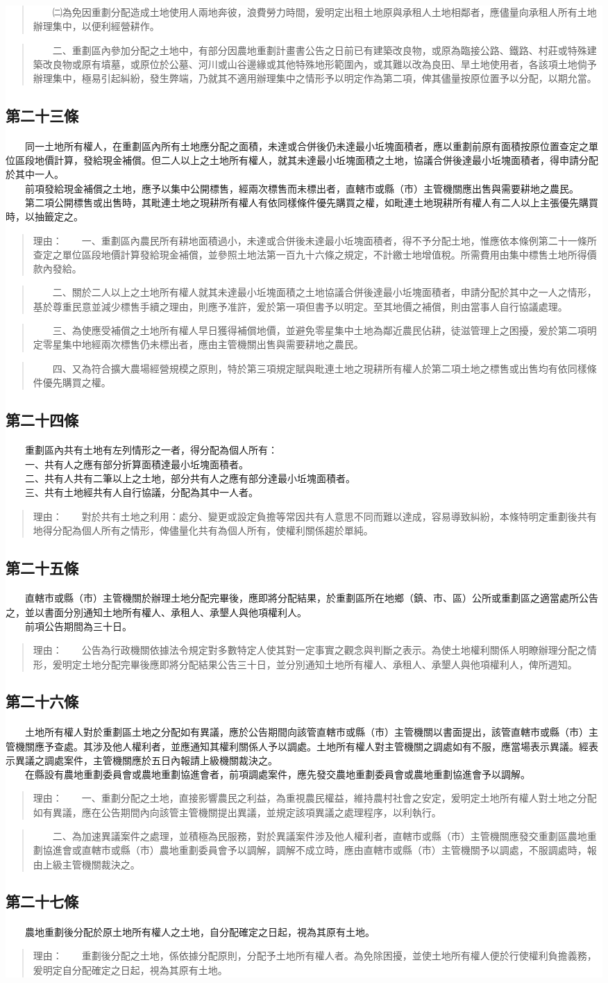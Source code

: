 > 　　㈡為免因重劃分配造成土地使用人兩地奔彼，浪費勞力時間，爰明定出租土地原與承租人土地相鄰者，應儘量向承租人所有土地辦理集中，以便利經營耕作。

> 　　二、重劃區內參加分配之土地中，有部分因農地重劃計畫書公告之日前已有建築改良物，或原為臨接公路、鐵路、村莊或特殊建築改良物或原有墳墓，或原位於公墓、河川或山谷邊緣或其他特殊地形範圍內，或其難以改為良田、旱土地使用者，各該項土地倘予辦理集中，極易引起糾紛，發生弊端，乃就其不適用辦理集中之情形予以明定作為第二項，俾其儘量按原位置予以分配，以期允當。



第二十三條 
-----------
　　同一土地所有權人，在重劃區內所有土地應分配之面積，未達或合併後仍未達最小坵塊面積者，應以重劃前原有面積按原位置查定之單位區段地價計算，發給現金補償。但二人以上之土地所有權人，就其未達最小坵塊面積之土地，協議合併後達最小坵塊面積者，得申請分配於其中一人。  
　　前項發給現金補償之土地，應予以集中公開標售，經兩次標售而未標出者，直轄市或縣（市）主管機關應出售與需要耕地之農民。  
　　第二項公開標售或出售時，其毗連土地之現耕所有權人有依同樣條件優先購買之權，如毗連土地現耕所有權人有二人以上主張優先購買時，以抽籤定之。  
> 理由：　　一、重劃區內農民所有耕地面積過小，未達或合併後未達最小坵塊面積者，得不予分配土地，惟應依本條例第二十一條所查定之單位區段地價計算發給現金補償，並參照土地法第一百九十六條之規定，不計繳士地增值稅。所需費用由集中標售土地所得價款內發給。

> 　　二、關於二人以上之土地所有權人就其未達最小坵塊面積之土地協議合併後達最小坵塊面積者，申請分配於其中之一人之情形，基於尊重民意並減少標售手續之理由，則應予准許，爰於第一項但書予以明定。至其地價之補償，則由當事人自行協議處理。

> 　　三、為使應受補償之土地所有權人早日獲得補償地價，並避免零星集中土地為鄰近農民佔耕，徒滋管理上之困擾，爰於第二項明定零星集中地經兩次標售仍未標出者，應由主管機關出售與需要耕地之農民。

> 　　四、又為符合擴大農場經營規模之原則，特於第三項規定賦與毗連土地之現耕所有權人於第二項土地之標售或出售均有依同樣條件優先購買之權。



第二十四條 
-----------
　　重劃區內共有土地有左列情形之一者，得分配為個人所有：  
　　一、共有人之應有部分折算面積達最小坵塊面積者。  
　　二、共有人共有二筆以上之土地，部分共有人之應有部分達最小坵塊面積者。  
　　三、共有土地經共有人自行協議，分配為其中一人者。  
> 理由：　　對於共有土地之利用：處分、變更或設定負擔等常因共有人意思不同而難以達成，容易導致糾紛，本條特明定重劃後共有地得分配為個人所有之情形，俾儘量化共有為個人所有，使權利關係趨於單純。



第二十五條 
-----------
　　直轄市或縣（市）主管機關於辦理土地分配完畢後，應即將分配結果，於重劃區所在地鄉（鎮、市、區）公所或重劃區之適當處所公告之，並以書面分別通知土地所有權人、承租人、承墾人與他項權利人。  
　　前項公告期間為三十日。  
> 理由：　　公告為行政機關依據法令規定對多數特定人使其對一定事實之觀念與判斷之表示。為使土地權利關係人明瞭辦理分配之情形，爰明定土地分配完畢後應即將分配結果公告三十日，並分別通知土地所有權人、承租人、承墾人與他項權利人，俾所週知。



第二十六條 
-----------
　　土地所有權人對於重劃區土地之分配如有異議，應於公告期間向該管直轄市或縣（市）主管機關以書面提出，該管直轄市或縣（市）主管機關應予查處。其涉及他人權利者，並應通知其權利關係人予以調處。土地所有權人對主管機關之調處如有不服，應當場表示異議。經表示異議之調處案件，主管機關應於五日內報請上級機關裁決之。  
　　在縣設有農地重劃委員會或農地重劃協進會者，前項調處案件，應先發交農地重劃委員會或農地重劃協進會予以調解。  
> 理由：　　一、重劃分配之土地，直接影響農民之利益，為重視農民權益，維持農村社會之安定，爰明定土地所有權人對土地之分配如有異議，應在公告期間內向該管主管機關提出異議，並規定該項異議之處理程序，以利執行。

> 　　二、為加速異議案件之處理，並積極為民服務，對於異議案件涉及他人權利者，直轄市或縣（市）主管機關應發交重劃區農地重劃協進會或直轄市或縣（市）農地重劃委員會予以調解，調解不成立時，應由直轄市或縣（市）主管機關予以調處，不服調處時，報由上級主管機關裁決之。



第二十七條 
-----------
　　農地重劃後分配於原土地所有權人之土地，自分配確定之日起，視為其原有土地。  
> 理由：　　重劃後分配之土地，係依據分配原則，分配予土地所有權人者。為免除困擾，並使土地所有權人便於行使權利負擔義務，爰明定自分配確定之日起，視為其原有土地。
